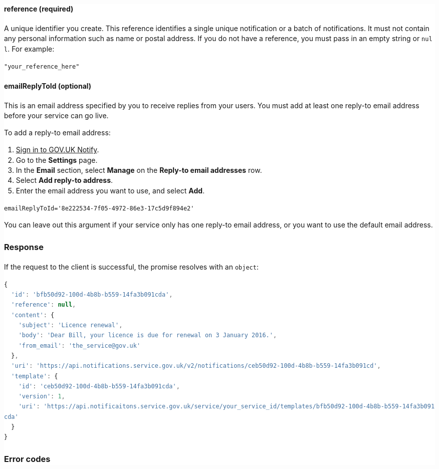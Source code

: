 #### reference (required)

A unique identifier you create. This reference identifies a single unique notification or a batch of notifications. It must not contain any personal information such as name or postal address. If you do not have a reference, you must pass in an empty string or `null`. For example:

```
"your_reference_here"
```

#### emailReplyToId (optional)

This is an email address specified by you to receive replies from your users. You must add at least one reply-to email address before your service can go live.

To add a reply-to email address:

1. [Sign in to GOV.UK Notify](https://www.notifications.service.gov.uk/sign-in).
1. Go to the __Settings__ page.
1. In the __Email__ section, select __Manage__ on the __Reply-to email addresses__ row.
1. Select __Add reply-to address__.
1. Enter the email address you want to use, and select __Add__.

```
emailReplyToId='8e222534-7f05-4972-86e3-17c5d9f894e2'
```

You can leave out this argument if your service only has one reply-to email address, or you want to use the default email address.

### Response

If the request to the client is successful, the promise resolves with an `object`:

```javascript
{
  'id': 'bfb50d92-100d-4b8b-b559-14fa3b091cda',
  'reference': null,
  'content': {
    'subject': 'Licence renewal',
    'body': 'Dear Bill, your licence is due for renewal on 3 January 2016.',
    'from_email': 'the_service@gov.uk'
  },
  'uri': 'https://api.notifications.service.gov.uk/v2/notifications/ceb50d92-100d-4b8b-b559-14fa3b091cd',
  'template': {
    'id': 'ceb50d92-100d-4b8b-b559-14fa3b091cda',
    'version': 1,
    'uri': 'https://api.notificaitons.service.gov.uk/service/your_service_id/templates/bfb50d92-100d-4b8b-b559-14fa3b091cda'
  }
}
```

### Error codes
